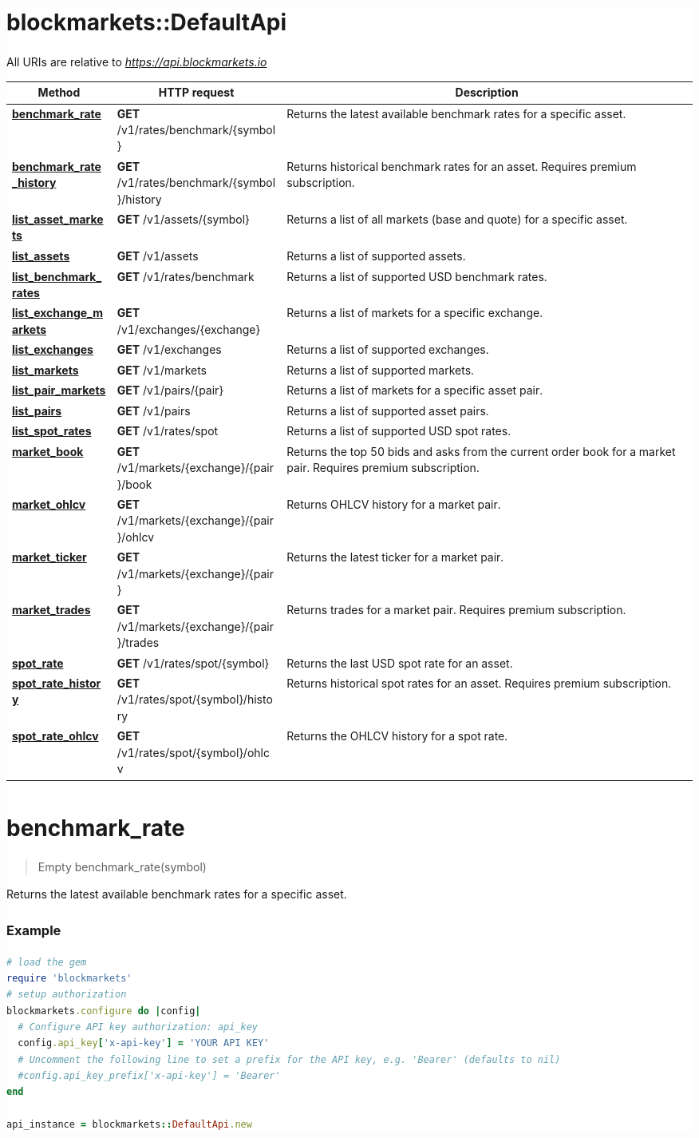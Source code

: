 # blockmarkets::DefaultApi

All URIs are relative to *https://api.blockmarkets.io*

Method | HTTP request | Description
------------- | ------------- | -------------
[**benchmark_rate**](DefaultApi.md#benchmark_rate) | **GET** /v1/rates/benchmark/{symbol} | Returns the latest available benchmark rates for a specific asset.
[**benchmark_rate_history**](DefaultApi.md#benchmark_rate_history) | **GET** /v1/rates/benchmark/{symbol}/history | Returns historical benchmark rates for an asset. Requires premium subscription.
[**list_asset_markets**](DefaultApi.md#list_asset_markets) | **GET** /v1/assets/{symbol} | Returns a list of all markets (base and quote) for a specific asset.
[**list_assets**](DefaultApi.md#list_assets) | **GET** /v1/assets | Returns a list of supported assets.
[**list_benchmark_rates**](DefaultApi.md#list_benchmark_rates) | **GET** /v1/rates/benchmark | Returns a list of supported USD benchmark rates.
[**list_exchange_markets**](DefaultApi.md#list_exchange_markets) | **GET** /v1/exchanges/{exchange} | Returns a list of markets for a specific exchange.
[**list_exchanges**](DefaultApi.md#list_exchanges) | **GET** /v1/exchanges | Returns a list of supported exchanges.
[**list_markets**](DefaultApi.md#list_markets) | **GET** /v1/markets | Returns a list of supported markets.
[**list_pair_markets**](DefaultApi.md#list_pair_markets) | **GET** /v1/pairs/{pair} | Returns a list of markets for a specific asset pair.
[**list_pairs**](DefaultApi.md#list_pairs) | **GET** /v1/pairs | Returns a list of supported asset pairs.
[**list_spot_rates**](DefaultApi.md#list_spot_rates) | **GET** /v1/rates/spot | Returns a list of supported USD spot rates.
[**market_book**](DefaultApi.md#market_book) | **GET** /v1/markets/{exchange}/{pair}/book | Returns the top 50 bids and asks from the current order book for a market pair. Requires premium subscription.
[**market_ohlcv**](DefaultApi.md#market_ohlcv) | **GET** /v1/markets/{exchange}/{pair}/ohlcv | Returns OHLCV history for a market pair.
[**market_ticker**](DefaultApi.md#market_ticker) | **GET** /v1/markets/{exchange}/{pair} | Returns the latest ticker for a market pair.
[**market_trades**](DefaultApi.md#market_trades) | **GET** /v1/markets/{exchange}/{pair}/trades | Returns trades for a market pair. Requires premium subscription.
[**spot_rate**](DefaultApi.md#spot_rate) | **GET** /v1/rates/spot/{symbol} | Returns the last USD spot rate for an asset.
[**spot_rate_history**](DefaultApi.md#spot_rate_history) | **GET** /v1/rates/spot/{symbol}/history | Returns historical spot rates for an asset. Requires premium subscription.
[**spot_rate_ohlcv**](DefaultApi.md#spot_rate_ohlcv) | **GET** /v1/rates/spot/{symbol}/ohlcv | Returns the OHLCV history for a spot rate.


# **benchmark_rate**
> Empty benchmark_rate(symbol)

Returns the latest available benchmark rates for a specific asset.

### Example
```ruby
# load the gem
require 'blockmarkets'
# setup authorization
blockmarkets.configure do |config|
  # Configure API key authorization: api_key
  config.api_key['x-api-key'] = 'YOUR API KEY'
  # Uncomment the following line to set a prefix for the API key, e.g. 'Bearer' (defaults to nil)
  #config.api_key_prefix['x-api-key'] = 'Bearer'
end

api_instance = blockmarkets::DefaultApi.new
```